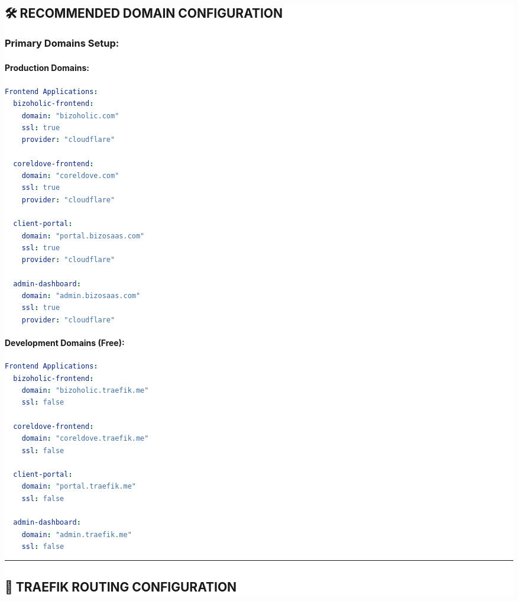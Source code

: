 
## 🛠️ RECOMMENDED DOMAIN CONFIGURATION

### **Primary Domains Setup**:

#### **Production Domains**:
```yaml
Frontend Applications:
  bizoholic-frontend:
    domain: "bizoholic.com"
    ssl: true
    provider: "cloudflare"

  coreldove-frontend:
    domain: "coreldove.com"
    ssl: true
    provider: "cloudflare"

  client-portal:
    domain: "portal.bizosaas.com"
    ssl: true
    provider: "cloudflare"

  admin-dashboard:
    domain: "admin.bizosaas.com"
    ssl: true
    provider: "cloudflare"
```

#### **Development Domains (Free)**:
```yaml
Frontend Applications:
  bizoholic-frontend:
    domain: "bizoholic.traefik.me"
    ssl: false

  coreldove-frontend:
    domain: "coreldove.traefik.me"
    ssl: false

  client-portal:
    domain: "portal.traefik.me"
    ssl: false

  admin-dashboard:
    domain: "admin.traefik.me"
    ssl: false
```

---

## 🔧 TRAEFIK ROUTING CONFIGURATION
